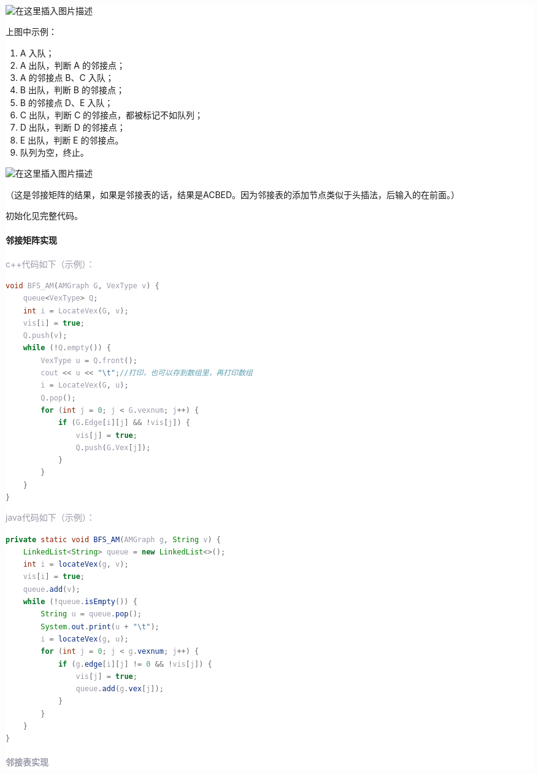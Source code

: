 ![在这里插入图片描述](https://img-blog.csdnimg.cn/1f2b480f91f249dd83fb7fa722f5d26f.png)

上图中示例：
1. A 入队；
2. A 出队，判断 A 的邻接点；
3. A 的邻接点 B、C 入队；
4. B 出队，判断 B 的邻接点；
5. B 的邻接点 D、E 入队；
6. C 出队，判断 C 的邻接点，都被标记不如队列；
7. D 出队，判断 D 的邻接点；
8. E 出队，判断 E 的邻接点。
9. 队列为空，终止。

![在这里插入图片描述](https://img-blog.csdnimg.cn/8956d371a9cf4017bd9b9062cceee9d8.gif)
                                                                         
（这是邻接矩阵的结果，如果是邻接表的话，结果是ACBED。因为邻接表的添加节点类似于头插法，后输入的在前面。）

初始化见完整代码。

#### 邻接矩阵实现

<font color=#999AAA >c++代码如下（示例）：

```cpp
void BFS_AM(AMGraph G, VexType v) {
    queue<VexType> Q;
    int i = LocateVex(G, v);
    vis[i] = true;
    Q.push(v);
    while (!Q.empty()) {
        VexType u = Q.front();
        cout << u << "\t";//打印，也可以存到数组里，再打印数组
        i = LocateVex(G, u);
        Q.pop();
        for (int j = 0; j < G.vexnum; j++) {
            if (G.Edge[i][j] && !vis[j]) {
                vis[j] = true;
                Q.push(G.Vex[j]);
            }
        }
    }
}
```

<font color=#999AAA >java代码如下（示例）：

```java
private static void BFS_AM(AMGraph g, String v) {
	LinkedList<String> queue = new LinkedList<>();
    int i = locateVex(g, v);
    vis[i] = true;
    queue.add(v);
    while (!queue.isEmpty()) {
        String u = queue.pop();
        System.out.print(u + "\t");
        i = locateVex(g, u);
        for (int j = 0; j < g.vexnum; j++) {
            if (g.edge[i][j] != 0 && !vis[j]) {
                vis[j] = true;
                queue.add(g.vex[j]);
            }
        }
    }
}
```
#### 邻接表实现
